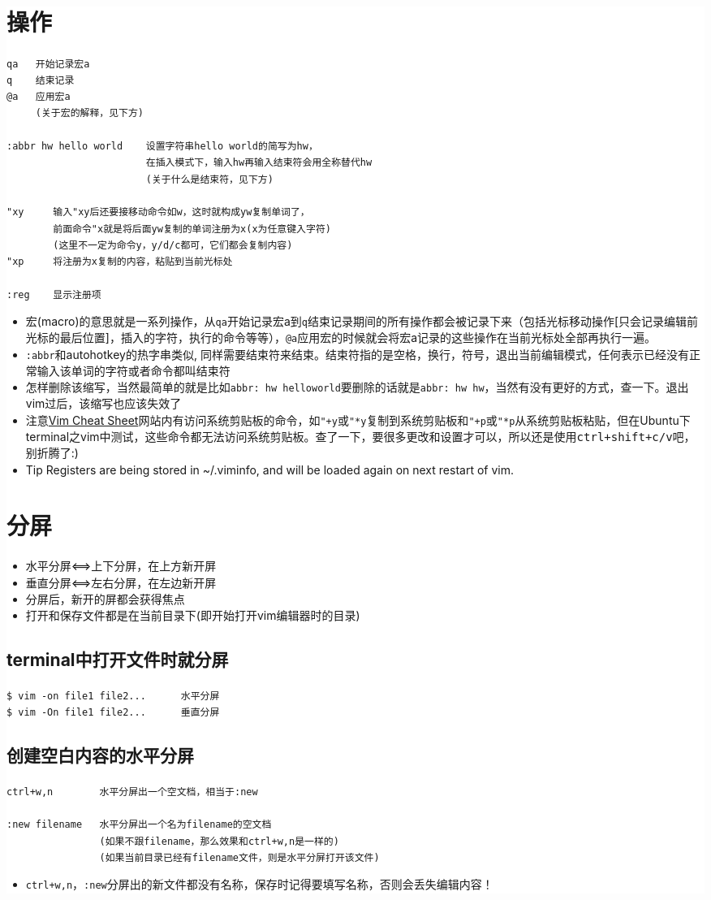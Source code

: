 
# 操作
```
qa   开始记录宏a
q    结束记录
@a   应用宏a
     (关于宏的解释，见下方)

:abbr hw hello world    设置字符串hello world的简写为hw，
                        在插入模式下，输入hw再输入结束符会用全称替代hw
                        (关于什么是结束符，见下方)

"xy     输入"xy后还要接移动命令如w，这时就构成yw复制单词了，
        前面命令"x就是将后面yw复制的单词注册为x(x为任意键入字符)
        (这里不一定为命令y，y/d/c都可，它们都会复制内容)
"xp     将注册为x复制的内容，粘贴到当前光标处

:reg    显示注册项
```

- 宏(macro)的意思就是一系列操作，从`qa`开始记录宏a到`q`结束记录期间的所有操作都会被记录下来（包括光标移动操作\[只会记录编辑前光标的最后位置]，插入的字符，执行的命令等等），`@a`应用宏的时候就会将宏a记录的这些操作在当前光标处全部再执行一遍。
- `:abbr`和autohotkey的热字串类似, 同样需要结束符来结束。结束符指的是空格，换行，符号，退出当前编辑模式，任何表示已经没有正常输入该单词的字符或者命令都叫结束符
- 怎样删除该缩写，当然最简单的就是比如`abbr: hw helloworld`要删除的话就是`abbr: hw hw`，当然有没有更好的方式，查一下。退出vim过后，该缩写也应该失效了
- 注意[Vim Cheat Sheet](https://vim.rtorr.com/)网站内有访问系统剪贴板的命令，如`"+y`或`"*y`复制到系统剪贴板和`"+p`或`"*p`从系统剪贴板粘贴，但在Ubuntu下terminal之vim中测试，这些命令都无法访问系统剪贴板。查了一下，要很多更改和设置才可以，所以还是使用<kbd>ctrl+shift+c/v</kbd>吧，别折腾了:)
- Tip Registers are being stored in ~/.viminfo, and will be loaded again on next restart of vim.



# 分屏
- 水平分屏<==>上下分屏，在上方新开屏
- 垂直分屏<==>左右分屏，在左边新开屏
- 分屏后，新开的屏都会获得焦点
- 打开和保存文件都是在当前目录下(即开始打开vim编辑器时的目录)

## terminal中打开文件时就分屏
```
$ vim -on file1 file2...      水平分屏
$ vim -On file1 file2...      垂直分屏
```

## 创建空白内容的水平分屏
```
ctrl+w,n        水平分屏出一个空文档，相当于:new

:new filename   水平分屏出一个名为filename的空文档
                (如果不跟filename，那么效果和ctrl+w,n是一样的)
                (如果当前目录已经有filename文件，则是水平分屏打开该文件)
```
- `ctrl+w,n`，`:new`分屏出的新文件都没有名称，保存时记得要填写名称，否则会丢失编辑内容！
